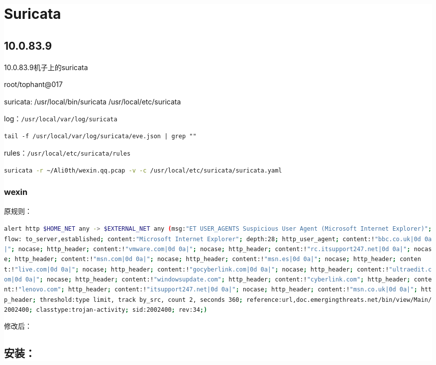 # Suricata





## 10.0.83.9

10.0.83.9机子上的suricata

root/tophant@017

suricata: /usr/local/bin/suricata /usr/local/etc/suricata



log：`/usr/local/var/log/suricata`

`tail -f /usr/local/var/log/suricata/eve.json | grep ""`



rules：`/usr/local/etc/suricata/rules`

```bash
suricata -r ~/Ali0th/wexin.qq.pcap -v -c /usr/local/etc/suricata/suricata.yaml
```





### wexin

原规则：

```bash
alert http $HOME_NET any -> $EXTERNAL_NET any (msg:"ET USER_AGENTS Suspicious User Agent (Microsoft Internet Explorer)"; flow: to_server,established; content:"Microsoft Internet Explorer"; depth:28; http_user_agent; content:!"bbc.co.uk|0d 0a|"; nocase; http_header; content:!"vmware.com|0d 0a|"; nocase; http_header; content:!"rc.itsupport247.net|0d 0a|"; nocase; http_header; content:!"msn.com|0d 0a|"; nocase; http_header; content:!"msn.es|0d 0a|"; nocase; http_header; content:!"live.com|0d 0a|"; nocase; http_header; content:!"gocyberlink.com|0d 0a|"; nocase; http_header; content:!"ultraedit.com|0d 0a|"; nocase; http_header; content:!"windowsupdate.com"; http_header; content:!"cyberlink.com"; http_header; content:!"lenovo.com"; http_header; content:!"itsupport247.net|0d 0a|"; nocase; http_header; content:!"msn.co.uk|0d 0a|"; http_header; threshold:type limit, track by_src, count 2, seconds 360; reference:url,doc.emergingthreats.net/bin/view/Main/2002400; classtype:trojan-activity; sid:2002400; rev:34;)
```

修改后：

```bash

```







## 安装：
